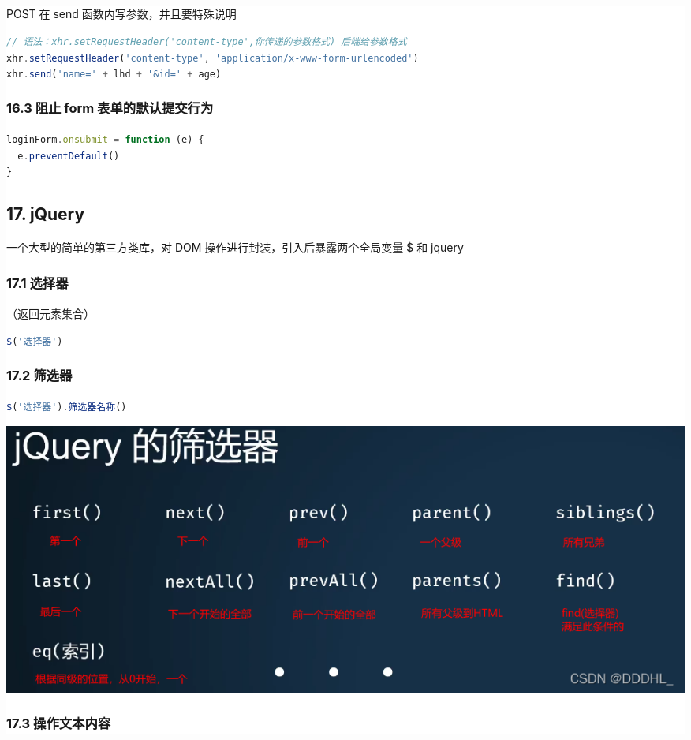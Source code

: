POST 在 send 函数内写参数，并且要特殊说明

```javascript
// 语法：xhr.setRequestHeader('content-type',你传递的参数格式) 后端给参数格式
xhr.setRequestHeader('content-type', 'application/x-www-form-urlencoded')
xhr.send('name=' + lhd + '&id=' + age)
```

### 16.3 阻止 form 表单的默认提交行为

```javascript
loginForm.onsubmit = function (e) {
  e.preventDefault()
}
```

## 17. jQuery

一个大型的简单的第三方类库，对 DOM 操作进行封装，引入后暴露两个全局变量 $ 和 jquery

### 17.1 选择器

（返回元素集合）

```javascript
$('选择器')
```

### 17.2 筛选器

```javascript
$('选择器').筛选器名称()
```

![notes](../img/2021/js-notes/js-notes5.png)

### 17.3 操作文本内容
